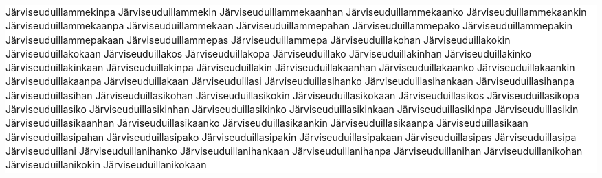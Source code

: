Järviseuduillammekinpa
Järviseuduillammekin
Järviseuduillammekaanhan
Järviseuduillammekaanko
Järviseuduillammekaankin
Järviseuduillammekaanpa
Järviseuduillammekaan
Järviseuduillammepahan
Järviseuduillammepako
Järviseuduillammepakin
Järviseuduillammepakaan
Järviseuduillammepas
Järviseuduillammepa
Järviseuduillakohan
Järviseuduillakokin
Järviseuduillakokaan
Järviseuduillakos
Järviseuduillakopa
Järviseuduillako
Järviseuduillakinhan
Järviseuduillakinko
Järviseuduillakinkaan
Järviseuduillakinpa
Järviseuduillakin
Järviseuduillakaanhan
Järviseuduillakaanko
Järviseuduillakaankin
Järviseuduillakaanpa
Järviseuduillakaan
Järviseuduillasi
Järviseuduillasihanko
Järviseuduillasihankaan
Järviseuduillasihanpa
Järviseuduillasihan
Järviseuduillasikohan
Järviseuduillasikokin
Järviseuduillasikokaan
Järviseuduillasikos
Järviseuduillasikopa
Järviseuduillasiko
Järviseuduillasikinhan
Järviseuduillasikinko
Järviseuduillasikinkaan
Järviseuduillasikinpa
Järviseuduillasikin
Järviseuduillasikaanhan
Järviseuduillasikaanko
Järviseuduillasikaankin
Järviseuduillasikaanpa
Järviseuduillasikaan
Järviseuduillasipahan
Järviseuduillasipako
Järviseuduillasipakin
Järviseuduillasipakaan
Järviseuduillasipas
Järviseuduillasipa
Järviseuduillani
Järviseuduillanihanko
Järviseuduillanihankaan
Järviseuduillanihanpa
Järviseuduillanihan
Järviseuduillanikohan
Järviseuduillanikokin
Järviseuduillanikokaan